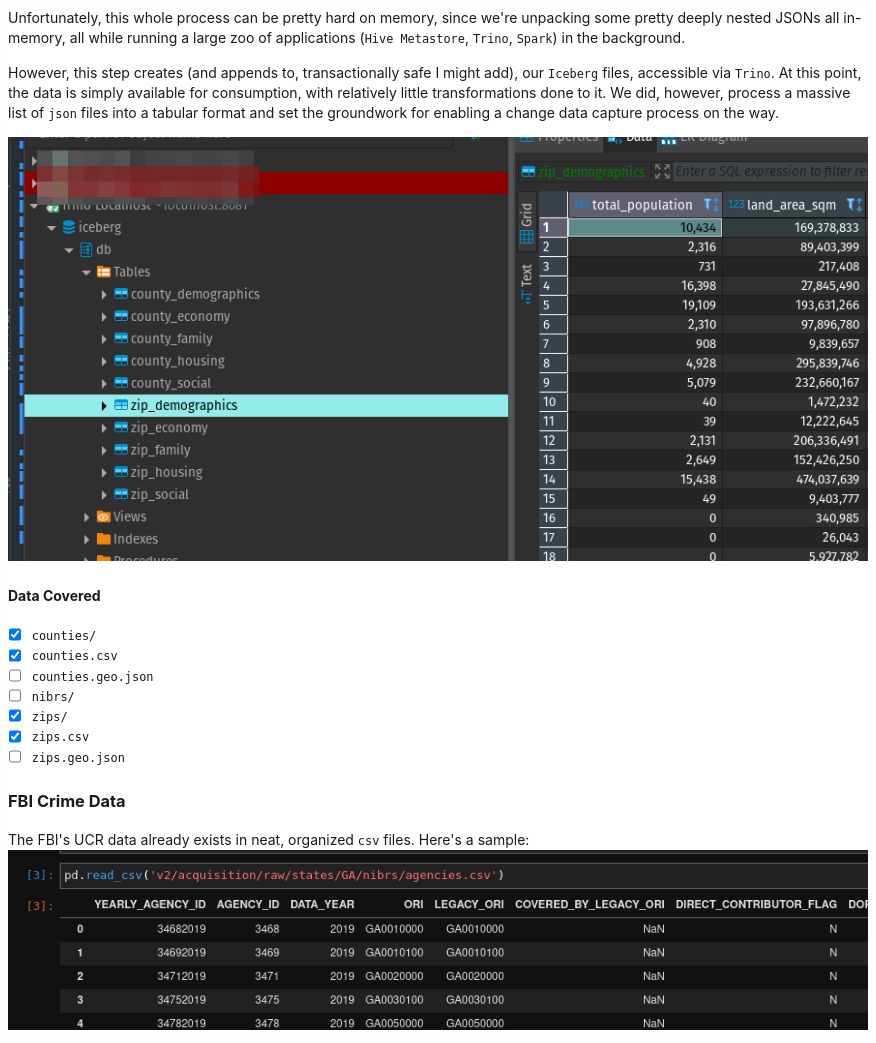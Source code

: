 Unfortunately, this whole process can be pretty hard on memory, since we're unpacking some pretty deeply nested JSONs all in-memory, all while running a large zoo of applications (`Hive Metastore`, `Trino`, `Spark`) in the background.

However, this step creates (and appends to, transactionally safe I might add), our `Iceberg` files, accessible via `Trino`. At this point, the data is simply available for consumption, with relatively little transformations done to it. We did, however, process a massive list of `json` files into a tabular format and set the groundwork for enabling a change data capture process on the way.

![docs/iceberg_dbeaver.png](docs/iceberg_dbeaver.png "Data via `DBeaver` and `Trino`")

#### Data Covered
- [X] `counties/`
- [X] `counties.csv`
- [ ] `counties.geo.json`
- [ ] `nibrs/`
- [X] `zips/`
- [X] `zips.csv`
- [ ] `zips.geo.json`

### FBI Crime Data
The FBI's UCR data already exists in neat, organized `csv` files. Here's a sample:
![docs/nibrs_sample.png](docs/nibrs_sample.png "`agencies.csv` sample")
